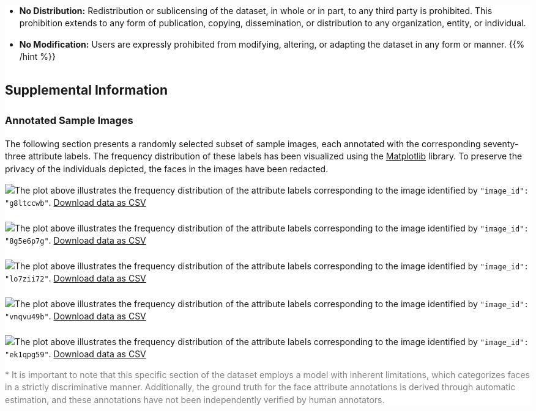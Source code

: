 - **No Distribution:** Redistribution or sublicensing of the dataset, in whole or in part, to any third party is prohibited. This prohibition extends to any form of publication, copying, dissemination, or distribution to any organization, entity, or individual.

- **No Modification:** Users are expressly prohibited from modifying, altering, or adapting the dataset in any form or manner.
{{% /hint %}}

## Supplemental Information

### Annotated Sample Images

The following section presents a randomly selected subset of sample images, each annotated with the corresponding seventy-three attribute labels. The frequency distribution of these labels has been visualized using the [Matplotlib](https://matplotlib.org/) library. To preserve the privacy of the individuals depicted, the faces in the images have been redacted.

<div class="caption"><img src="plots/plt-g8ltccwb.png"
       alt=" ">The plot above illustrates the frequency distribution of the attribute labels corresponding to the image identified by <code>"image_id": "g8ltccwb"</code>. <a href="data/g8ltccwb.csv">Download data as CSV</a></div>

<tr><td>&nbsp;</td></tr>

<div class="caption"><img src="plots/plt-8g5e6p7g.png"
       alt=" ">The plot above illustrates the frequency distribution of the attribute labels corresponding to the image identified by <code>"image_id": "8g5e6p7g"</code>. <a href="data/8g5e6p7g.csv">Download data as CSV</a></div>

<tr><td>&nbsp;</td></tr>

<div class="caption"><img src="plots/plt-lo7zii72.png"
       alt=" ">The plot above illustrates the frequency distribution of the attribute labels corresponding to the image identified by <code>"image_id": "lo7zii72"</code>. <a href="data/lo7zii72.csv">Download data as CSV</a></div>

<tr><td>&nbsp;</td></tr>

<div class="caption"><img src="plots/plt-vnqvu49b.png"
       alt=" ">The plot above illustrates the frequency distribution of the attribute labels corresponding to the image identified by <code>"image_id": "vnqvu49b"</code>. <a href="data/vnqvu49b.csv">Download data as CSV</a></div>

<tr><td>&nbsp;</td></tr>

<div class="caption"><img src="plots/plt-ek1qpg59.png"
       alt=" ">The plot above illustrates the frequency distribution of the attribute labels corresponding to the image identified by <code>"image_id": "ek1qpg59"</code>. <a href="data/ek1qpg59.csv">Download data as CSV</a></div>

<span style="color:grey">* It is important to note that this specific section of the dataset employs a model with inherent limitations, which categorizes faces in a strictly discriminative manner. Additionally, the ground truth for the face attribute annotations is derived through automatic estimation, and these annotations have not been independently verified by human annotators.</span>
